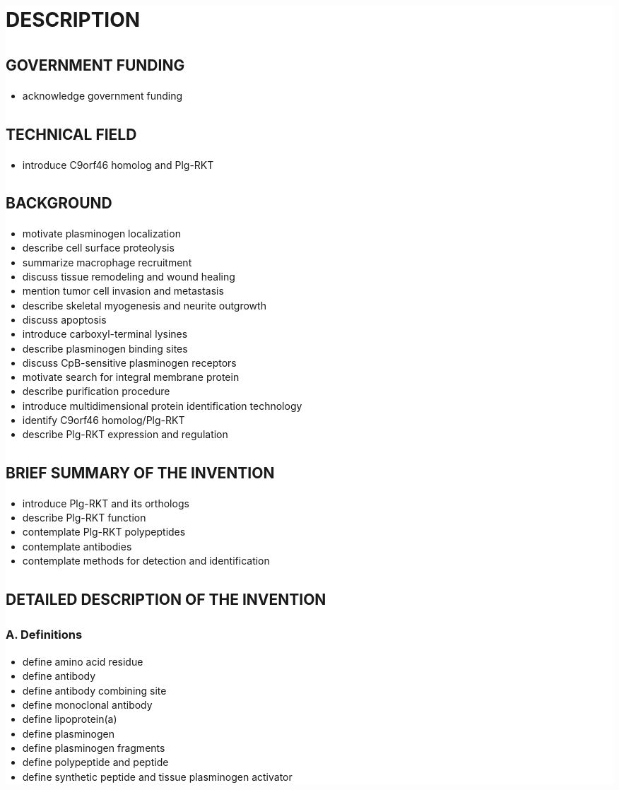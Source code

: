 # DESCRIPTION

## GOVERNMENT FUNDING

- acknowledge government funding

## TECHNICAL FIELD

- introduce C9orf46 homolog and Plg-RKT

## BACKGROUND

- motivate plasminogen localization
- describe cell surface proteolysis
- summarize macrophage recruitment
- discuss tissue remodeling and wound healing
- mention tumor cell invasion and metastasis
- describe skeletal myogenesis and neurite outgrowth
- discuss apoptosis
- introduce carboxyl-terminal lysines
- describe plasminogen binding sites
- discuss CpB-sensitive plasminogen receptors
- motivate search for integral membrane protein
- describe purification procedure
- introduce multidimensional protein identification technology
- identify C9orf46 homolog/Plg-RKT
- describe Plg-RKT expression and regulation

## BRIEF SUMMARY OF THE INVENTION

- introduce Plg-RKT and its orthologs
- describe Plg-RKT function
- contemplate Plg-RKT polypeptides
- contemplate antibodies
- contemplate methods for detection and identification

## DETAILED DESCRIPTION OF THE INVENTION

### A. Definitions

- define amino acid residue
- define antibody
- define antibody combining site
- define monoclonal antibody
- define lipoprotein(a)
- define plasminogen
- define plasminogen fragments
- define polypeptide and peptide
- define synthetic peptide and tissue plasminogen activator
